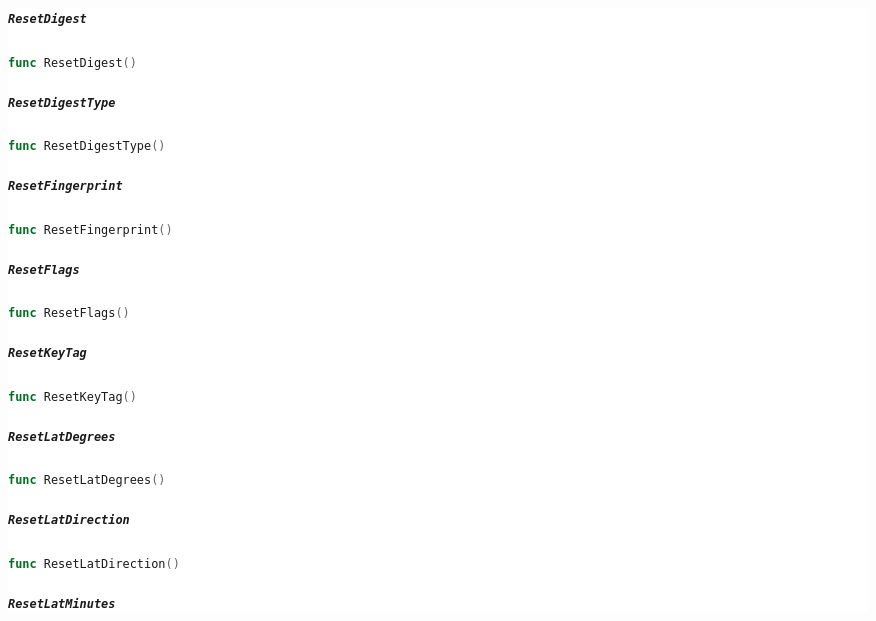 ##### `ResetDigest` <a name="ResetDigest" id="@cdktf/provider-cloudflare.dnsRecord.DnsRecordDataOutputReference.resetDigest"></a>

```go
func ResetDigest()
```

##### `ResetDigestType` <a name="ResetDigestType" id="@cdktf/provider-cloudflare.dnsRecord.DnsRecordDataOutputReference.resetDigestType"></a>

```go
func ResetDigestType()
```

##### `ResetFingerprint` <a name="ResetFingerprint" id="@cdktf/provider-cloudflare.dnsRecord.DnsRecordDataOutputReference.resetFingerprint"></a>

```go
func ResetFingerprint()
```

##### `ResetFlags` <a name="ResetFlags" id="@cdktf/provider-cloudflare.dnsRecord.DnsRecordDataOutputReference.resetFlags"></a>

```go
func ResetFlags()
```

##### `ResetKeyTag` <a name="ResetKeyTag" id="@cdktf/provider-cloudflare.dnsRecord.DnsRecordDataOutputReference.resetKeyTag"></a>

```go
func ResetKeyTag()
```

##### `ResetLatDegrees` <a name="ResetLatDegrees" id="@cdktf/provider-cloudflare.dnsRecord.DnsRecordDataOutputReference.resetLatDegrees"></a>

```go
func ResetLatDegrees()
```

##### `ResetLatDirection` <a name="ResetLatDirection" id="@cdktf/provider-cloudflare.dnsRecord.DnsRecordDataOutputReference.resetLatDirection"></a>

```go
func ResetLatDirection()
```

##### `ResetLatMinutes` <a name="ResetLatMinutes" id="@cdktf/provider-cloudflare.dnsRecord.DnsRecordDataOutputReference.resetLatMinutes"></a>
